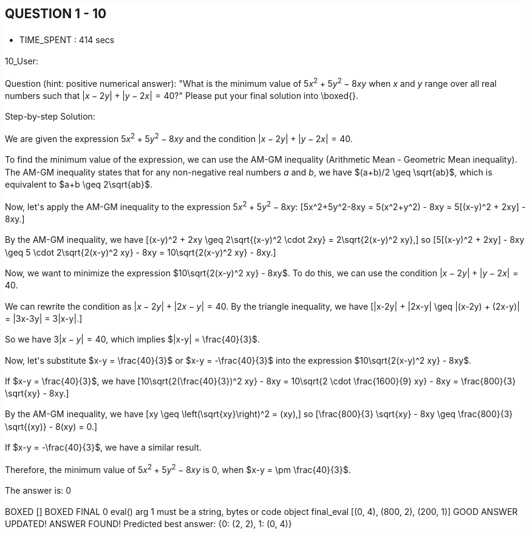 
## QUESTION 1 - 10 
- TIME_SPENT : 414 secs

10_User:

Question (hint: positive numerical answer):
"What is the minimum value of $5x^2+5y^2-8xy$ when $x$ and $y$ range over all real numbers such that $|x-2y| + |y-2x| = 40$?"
Please put your final solution into \boxed{}.

Step-by-step Solution:


We are given the expression $5x^2+5y^2-8xy$ and the condition $|x-2y| + |y-2x| = 40$.

To find the minimum value of the expression, we can use the AM-GM inequality (Arithmetic Mean - Geometric Mean inequality). The AM-GM inequality states that for any non-negative real numbers $a$ and $b$, we have $(a+b)/2 \geq \sqrt{ab}$, which is equivalent to $a+b \geq 2\sqrt{ab}$.

Now, let's apply the AM-GM inequality to the expression $5x^2+5y^2-8xy$:
\[5x^2+5y^2-8xy = 5(x^2+y^2) - 8xy = 5[(x-y)^2 + 2xy] - 8xy.\]

By the AM-GM inequality, we have
\[(x-y)^2 + 2xy \geq 2\sqrt{(x-y)^2 \cdot 2xy} = 2\sqrt{2(x-y)^2 xy},\]
so
\[5[(x-y)^2 + 2xy] - 8xy \geq 5 \cdot 2\sqrt{2(x-y)^2 xy} - 8xy = 10\sqrt{2(x-y)^2 xy} - 8xy.\]

Now, we want to minimize the expression $10\sqrt{2(x-y)^2 xy} - 8xy$. To do this, we can use the condition $|x-2y| + |y-2x| = 40$.

We can rewrite the condition as $|x-2y| + |2x-y| = 40$. By the triangle inequality, we have
\[|x-2y| + |2x-y| \geq |(x-2y) + (2x-y)| = |3x-3y| = 3|x-y|.\]

So we have $3|x-y| = 40$, which implies $|x-y| = \frac{40}{3}$.

Now, let's substitute $x-y = \frac{40}{3}$ or $x-y = -\frac{40}{3}$ into the expression $10\sqrt{2(x-y)^2 xy} - 8xy$.

If $x-y = \frac{40}{3}$, we have
\[10\sqrt{2(\frac{40}{3})^2 xy} - 8xy = 10\sqrt{2 \cdot \frac{1600}{9} xy} - 8xy = \frac{800}{3} \sqrt{xy} - 8xy.\]

By the AM-GM inequality, we have
\[xy \geq \left(\sqrt{xy}\right)^2 = (xy),\]
so
\[\frac{800}{3} \sqrt{xy} - 8xy \geq \frac{800}{3} \sqrt{(xy)} - 8(xy) = 0.\]

If $x-y = -\frac{40}{3}$, we have a similar result.

Therefore, the minimum value of $5x^2+5y^2-8xy$ is 0, when $x-y = \pm \frac{40}{3}$.

The answer is: $0$

BOXED []
BOXED FINAL 0
eval() arg 1 must be a string, bytes or code object final_eval
[(0, 4), (800, 2), (200, 1)]
GOOD ANSWER UPDATED!
ANSWER FOUND!
Predicted best answer: {0: (2, 2), 1: (0, 4)}
